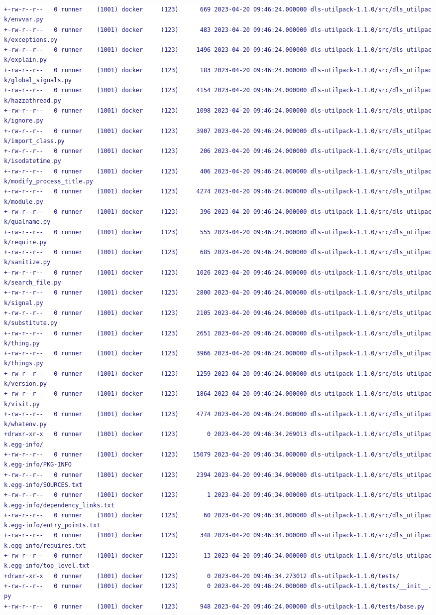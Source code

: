 ```diff
+-rw-r--r--   0 runner    (1001) docker     (123)      669 2023-04-20 09:46:24.000000 dls-utilpack-1.1.0/src/dls_utilpack/envvar.py
+-rw-r--r--   0 runner    (1001) docker     (123)      483 2023-04-20 09:46:24.000000 dls-utilpack-1.1.0/src/dls_utilpack/exceptions.py
+-rw-r--r--   0 runner    (1001) docker     (123)     1496 2023-04-20 09:46:24.000000 dls-utilpack-1.1.0/src/dls_utilpack/explain.py
+-rw-r--r--   0 runner    (1001) docker     (123)      183 2023-04-20 09:46:24.000000 dls-utilpack-1.1.0/src/dls_utilpack/global_signals.py
+-rw-r--r--   0 runner    (1001) docker     (123)     4154 2023-04-20 09:46:24.000000 dls-utilpack-1.1.0/src/dls_utilpack/hazzathread.py
+-rw-r--r--   0 runner    (1001) docker     (123)     1098 2023-04-20 09:46:24.000000 dls-utilpack-1.1.0/src/dls_utilpack/ignore.py
+-rw-r--r--   0 runner    (1001) docker     (123)     3907 2023-04-20 09:46:24.000000 dls-utilpack-1.1.0/src/dls_utilpack/import_class.py
+-rw-r--r--   0 runner    (1001) docker     (123)      206 2023-04-20 09:46:24.000000 dls-utilpack-1.1.0/src/dls_utilpack/isodatetime.py
+-rw-r--r--   0 runner    (1001) docker     (123)      406 2023-04-20 09:46:24.000000 dls-utilpack-1.1.0/src/dls_utilpack/modify_process_title.py
+-rw-r--r--   0 runner    (1001) docker     (123)     4274 2023-04-20 09:46:24.000000 dls-utilpack-1.1.0/src/dls_utilpack/module.py
+-rw-r--r--   0 runner    (1001) docker     (123)      396 2023-04-20 09:46:24.000000 dls-utilpack-1.1.0/src/dls_utilpack/qualname.py
+-rw-r--r--   0 runner    (1001) docker     (123)      555 2023-04-20 09:46:24.000000 dls-utilpack-1.1.0/src/dls_utilpack/require.py
+-rw-r--r--   0 runner    (1001) docker     (123)      685 2023-04-20 09:46:24.000000 dls-utilpack-1.1.0/src/dls_utilpack/sanitize.py
+-rw-r--r--   0 runner    (1001) docker     (123)     1026 2023-04-20 09:46:24.000000 dls-utilpack-1.1.0/src/dls_utilpack/search_file.py
+-rw-r--r--   0 runner    (1001) docker     (123)     2800 2023-04-20 09:46:24.000000 dls-utilpack-1.1.0/src/dls_utilpack/signal.py
+-rw-r--r--   0 runner    (1001) docker     (123)     2105 2023-04-20 09:46:24.000000 dls-utilpack-1.1.0/src/dls_utilpack/substitute.py
+-rw-r--r--   0 runner    (1001) docker     (123)     2651 2023-04-20 09:46:24.000000 dls-utilpack-1.1.0/src/dls_utilpack/thing.py
+-rw-r--r--   0 runner    (1001) docker     (123)     3966 2023-04-20 09:46:24.000000 dls-utilpack-1.1.0/src/dls_utilpack/things.py
+-rw-r--r--   0 runner    (1001) docker     (123)     1259 2023-04-20 09:46:24.000000 dls-utilpack-1.1.0/src/dls_utilpack/version.py
+-rw-r--r--   0 runner    (1001) docker     (123)     1864 2023-04-20 09:46:24.000000 dls-utilpack-1.1.0/src/dls_utilpack/visit.py
+-rw-r--r--   0 runner    (1001) docker     (123)     4774 2023-04-20 09:46:24.000000 dls-utilpack-1.1.0/src/dls_utilpack/whatenv.py
+drwxr-xr-x   0 runner    (1001) docker     (123)        0 2023-04-20 09:46:34.269013 dls-utilpack-1.1.0/src/dls_utilpack.egg-info/
+-rw-r--r--   0 runner    (1001) docker     (123)    15079 2023-04-20 09:46:34.000000 dls-utilpack-1.1.0/src/dls_utilpack.egg-info/PKG-INFO
+-rw-r--r--   0 runner    (1001) docker     (123)     2394 2023-04-20 09:46:34.000000 dls-utilpack-1.1.0/src/dls_utilpack.egg-info/SOURCES.txt
+-rw-r--r--   0 runner    (1001) docker     (123)        1 2023-04-20 09:46:34.000000 dls-utilpack-1.1.0/src/dls_utilpack.egg-info/dependency_links.txt
+-rw-r--r--   0 runner    (1001) docker     (123)       60 2023-04-20 09:46:34.000000 dls-utilpack-1.1.0/src/dls_utilpack.egg-info/entry_points.txt
+-rw-r--r--   0 runner    (1001) docker     (123)      348 2023-04-20 09:46:34.000000 dls-utilpack-1.1.0/src/dls_utilpack.egg-info/requires.txt
+-rw-r--r--   0 runner    (1001) docker     (123)       13 2023-04-20 09:46:34.000000 dls-utilpack-1.1.0/src/dls_utilpack.egg-info/top_level.txt
+drwxr-xr-x   0 runner    (1001) docker     (123)        0 2023-04-20 09:46:34.273012 dls-utilpack-1.1.0/tests/
+-rw-r--r--   0 runner    (1001) docker     (123)        0 2023-04-20 09:46:24.000000 dls-utilpack-1.1.0/tests/__init__.py
+-rw-r--r--   0 runner    (1001) docker     (123)      948 2023-04-20 09:46:24.000000 dls-utilpack-1.1.0/tests/base.py
```